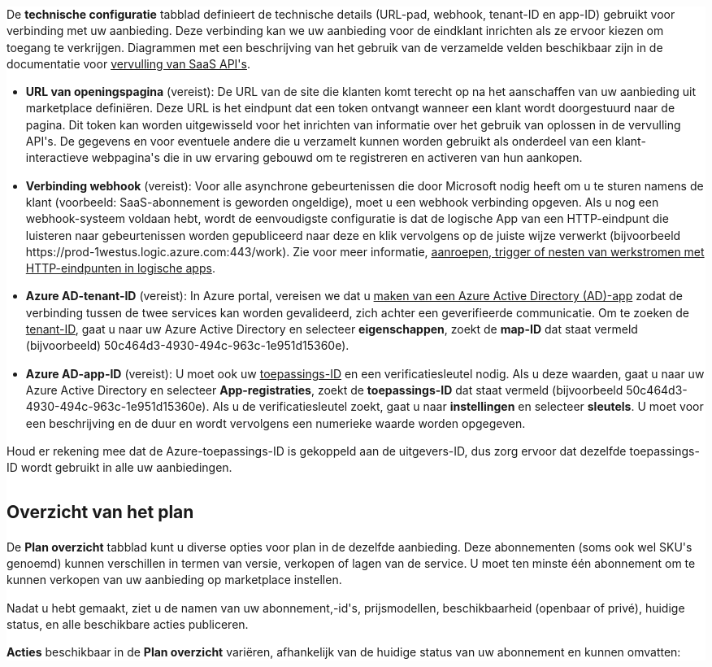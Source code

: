 De **technische configuratie** tabblad definieert de technische details (URL-pad, webhook, tenant-ID en app-ID) gebruikt voor verbinding met uw aanbieding. Deze verbinding kan we uw aanbieding voor de eindklant inrichten als ze ervoor kiezen om toegang te verkrijgen. Diagrammen met een beschrijving van het gebruik van de verzamelde velden beschikbaar zijn in de documentatie voor [vervulling van SaaS API's](https://docs.microsoft.com/azure/marketplace/partner-center-portal/pc-saas-fulfillment-api-v2).

- **URL van openingspagina** (vereist): De URL van de site die klanten komt terecht op na het aanschaffen van uw aanbieding uit marketplace definiëren. Deze URL is het eindpunt dat een token ontvangt wanneer een klant wordt doorgestuurd naar de pagina. Dit token kan worden uitgewisseld voor het inrichten van informatie over het gebruik van oplossen in de vervulling API's. De gegevens en voor eventuele andere die u verzamelt kunnen worden gebruikt als onderdeel van een klant-interactieve webpagina's die in uw ervaring gebouwd om te registreren en activeren van hun aankopen.

- **Verbinding webhook** (vereist): Voor alle asynchrone gebeurtenissen die door Microsoft nodig heeft om u te sturen namens de klant (voorbeeld: SaaS-abonnement is geworden ongeldige), moet u een webhook verbinding opgeven. Als u nog een webhook-systeem voldaan hebt, wordt de eenvoudigste configuratie is dat de logische App van een HTTP-eindpunt die luisteren naar gebeurtenissen worden gepubliceerd naar deze en klik vervolgens op de juiste wijze verwerkt (bijvoorbeeld https:\//prod-1westus.logic.azure.com:443/work). Zie voor meer informatie, [aanroepen, trigger of nesten van werkstromen met HTTP-eindpunten in logische apps](https://docs.microsoft.com/azure/logic-apps/logic-apps-http-endpoint).

- **Azure AD-tenant-ID** (vereist): In Azure portal, vereisen we dat u [maken van een Azure Active Directory (AD)-app](https://docs.microsoft.com/azure/active-directory/develop/howto-create-service-principal-portal) zodat de verbinding tussen de twee services kan worden gevalideerd, zich achter een geverifieerde communicatie. Om te zoeken de [tenant-ID](https://docs.microsoft.com/azure/active-directory/develop/howto-create-service-principal-portal#get-tenant-id), gaat u naar uw Azure Active Directory en selecteer **eigenschappen**, zoekt de **map-ID** dat staat vermeld (bijvoorbeeld) 50c464d3-4930-494c-963c-1e951d15360e).

- **Azure AD-app-ID** (vereist): U moet ook uw [toepassings-ID](https://docs.microsoft.com/azure/active-directory/develop/howto-create-service-principal-portal#get-application-id-and-authentication-key) en een verificatiesleutel nodig. Als u deze waarden, gaat u naar uw Azure Active Directory en selecteer **App-registraties**, zoekt de **toepassings-ID** dat staat vermeld (bijvoorbeeld 50c464d3-4930-494c-963c-1e951d15360e). Als u de verificatiesleutel zoekt, gaat u naar **instellingen** en selecteer **sleutels**. U moet voor een beschrijving en de duur en wordt vervolgens een numerieke waarde worden opgegeven.

 Houd er rekening mee dat de Azure-toepassings-ID is gekoppeld aan de uitgevers-ID, dus zorg ervoor dat dezelfde toepassings-ID wordt gebruikt in alle uw aanbiedingen.

## <a name="plan-overview"></a>Overzicht van het plan

De **Plan overzicht** tabblad kunt u diverse opties voor plan in de dezelfde aanbieding. Deze abonnementen (soms ook wel SKU's genoemd) kunnen verschillen in termen van versie, verkopen of lagen van de service. U moet ten minste één abonnement om te kunnen verkopen van uw aanbieding op marketplace instellen.

Nadat u hebt gemaakt, ziet u de namen van uw abonnement,-id's, prijsmodellen, beschikbaarheid (openbaar of privé), huidige status, en alle beschikbare acties publiceren.

**Acties** beschikbaar in de **Plan overzicht** variëren, afhankelijk van de huidige status van uw abonnement en kunnen omvatten:

